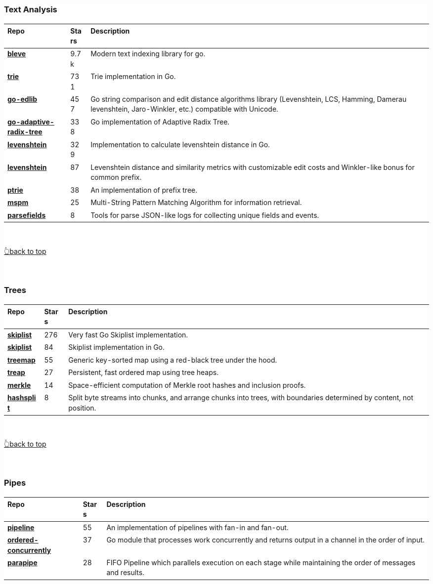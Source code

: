 ### Text Analysis


| Repo | Stars | Description |
| :------ | :------ | :------ |
| <b>[bleve](https://github.com/blevesearch/bleve) | 9.7k | Modern text indexing library for go. |
| <b>[trie](https://github.com/derekparker/trie) | 731 | Trie implementation in Go. |
| <b>[go-edlib](https://github.com/hbollon/go-edlib) | 457 | Go string comparison and edit distance algorithms library (Levenshtein, LCS, Hamming, Damerau levenshtein, Jaro-Winkler, etc.) compatible with Unicode. |
| <b>[go-adaptive-radix-tree](https://github.com/plar/go-adaptive-radix-tree) | 338 | Go implementation of Adaptive Radix Tree. |
| <b>[levenshtein](https://github.com/agnivade/levenshtein) | 329 | Implementation to calculate levenshtein distance in Go. |
| <b>[levenshtein](https://github.com/agext/levenshtein) | 87 | Levenshtein distance and similarity metrics with customizable edit costs and Winkler-like bonus for common prefix. |
| <b>[ptrie](https://github.com/viant/ptrie) | 38 | An implementation of prefix tree. |
| <b>[mspm](https://github.com/BlackRabbitt/mspm) | 25 | Multi-String Pattern Matching Algorithm for information retrieval. |
| <b>[parsefields](https://github.com/MonaxGT/parsefields) | 8 | Tools for parse JSON-like logs for collecting unique fields and events. |


<br>

[👆back to top](#catalogue-list)


<br>

### Trees


| Repo | Stars | Description |
| :------ | :------ | :------ |
| <b>[skiplist](https://github.com/MauriceGit/skiplist) | 276 | Very fast Go Skiplist implementation. |
| <b>[skiplist](https://github.com/gansidui/skiplist) | 84 | Skiplist implementation in Go. |
| <b>[treemap](https://github.com/igrmk/treemap) | 55 | Generic key-sorted map using a red-black tree under the hood. |
| <b>[treap](https://github.com/perdata/treap) | 27 | Persistent, fast ordered map using tree heaps. |
| <b>[merkle](https://github.com/bobg/merkle) | 14 | Space-efficient computation of Merkle root hashes and inclusion proofs. |
| <b>[hashsplit](http://github.com/bobg/hashsplit) | 8 | Split byte streams into chunks, and arrange chunks into trees, with boundaries determined by content, not position. |


<br>

[👆back to top](#catalogue-list)


<br>

### Pipes


| Repo | Stars | Description |
| :------ | :------ | :------ |
| <b>[pipeline](https://github.com/hyfather/pipeline) | 55 | An implementation of pipelines with fan-in and fan-out. |
| <b>[ordered-concurrently](https://github.com/tejzpr/ordered-concurrently) | 37 | Go module that processes work concurrently and returns output in a channel in the order of input. |
| <b>[parapipe](https://github.com/nazar256/parapipe) | 28 | FIFO Pipeline which parallels execution on each stage while maintaining the order of messages and results. |
